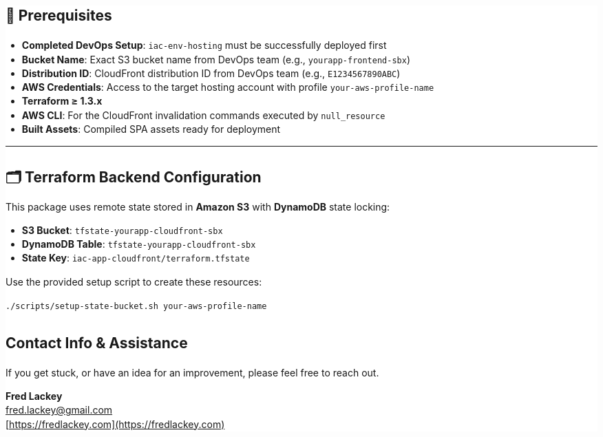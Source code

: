 ## 🧭 Prerequisites

- **Completed DevOps Setup**: `iac-env-hosting` must be successfully deployed first
- **Bucket Name**: Exact S3 bucket name from DevOps team (e.g., `yourapp-frontend-sbx`)
- **Distribution ID**: CloudFront distribution ID from DevOps team (e.g., `E1234567890ABC`)
- **AWS Credentials**: Access to the target hosting account with profile `your-aws-profile-name`
- **Terraform ≥ 1.3.x**
- **AWS CLI**: For the CloudFront invalidation commands executed by `null_resource`
- **Built Assets**: Compiled SPA assets ready for deployment

---

## 🗂️ Terraform Backend Configuration

This package uses remote state stored in **Amazon S3** with **DynamoDB** state locking:

- **S3 Bucket**: `tfstate-yourapp-cloudfront-sbx`
- **DynamoDB Table**: `tfstate-yourapp-cloudfront-sbx`
- **State Key**: `iac-app-cloudfront/terraform.tfstate`

Use the provided setup script to create these resources:

```bash
./scripts/setup-state-bucket.sh your-aws-profile-name
```

## Contact Info & Assistance  

If you get stuck, or have an idea for an improvement, please feel free to reach out.  

**Fred Lackey**  
[fred.lackey@gmail.com](mailto:fred.lackey@gmail.com)  
[https://fredlackey.com](https://fredlackey.com)
